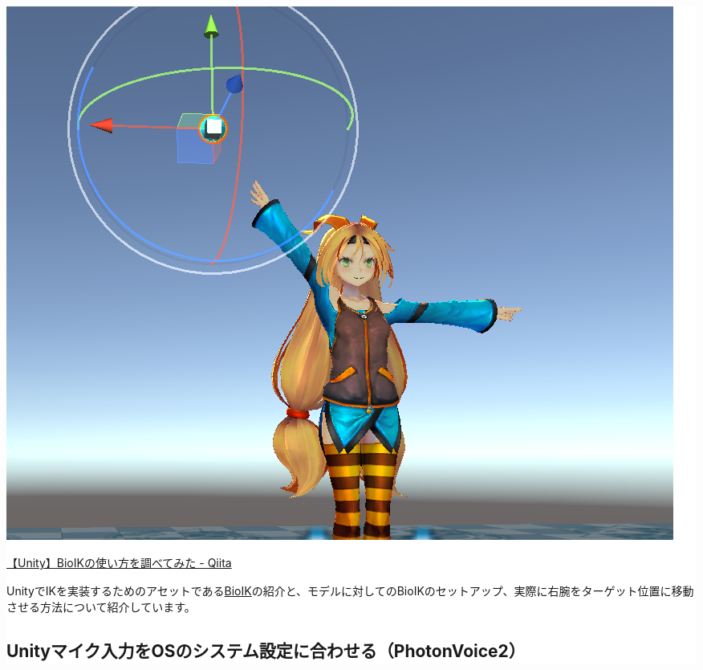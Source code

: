 ![](./68747470733a2f2f71696974612d696d6167652d73746f72652e73332e61702d6e6f727468656173742d312e616d617a6f6e6177732e636f6d2f302f313333363838362.png)

[【Unity】BioIKの使い方を調べてみた - Qiita](https://qiita.com/kazuki_kuriyama/items/6d79ccf846522fa96d95)

UnityでIKを実装するためのアセットである[BioIK](https://assetstore.unity.com/packages/tools/animation/bio-ik-67819)の紹介と、モデルに対してのBioIKのセットアップ、実際に右腕をターゲット位置に移動させる方法について紹介しています。

## Unityマイク入力をOSのシステム設定に合わせる（PhotonVoice2）

